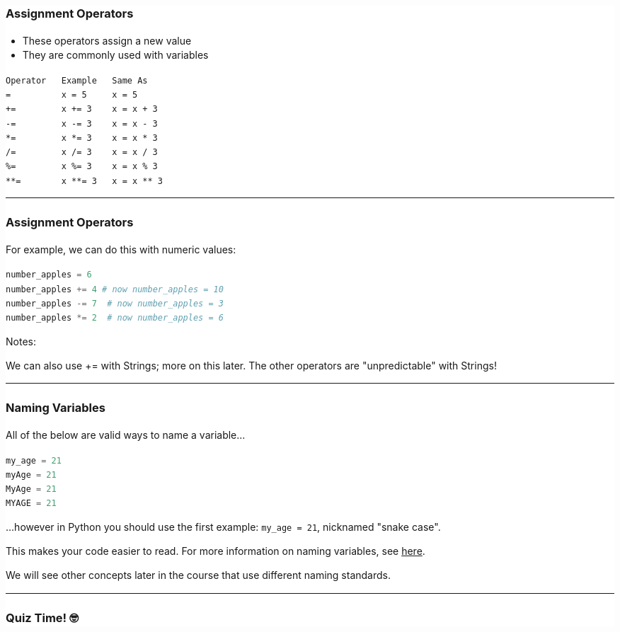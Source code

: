 
### Assignment Operators

- These operators assign a new value
- They are commonly used with variables

```text
Operator   Example   Same As
=          x = 5     x = 5
+=         x += 3    x = x + 3
-=         x -= 3    x = x - 3
*=         x *= 3    x = x * 3
/=         x /= 3    x = x / 3
%=         x %= 3    x = x % 3
**=        x **= 3   x = x ** 3
```

---

### Assignment Operators

For example, we can do this with numeric values:

```py
number_apples = 6
number_apples += 4 # now number_apples = 10
number_apples -= 7  # now number_apples = 3
number_apples *= 2  # now number_apples = 6
```

Notes:

We can also use += with Strings; more on this later. The other operators are "unpredictable" with Strings!

---

### Naming Variables

All of the below are valid ways to name a variable...

```py
my_age = 21
myAge = 21
MyAge = 21
MYAGE = 21
```

...however in Python you should use the first example: `my_age = 21`, nicknamed "snake case".

This makes your code easier to read. For more information on naming variables, see [here](https://www.python.org/dev/peps/pep-0008/#function-and-variable-names).

We will see other concepts later in the course that use different naming standards.

---

### Quiz Time! 🤓

